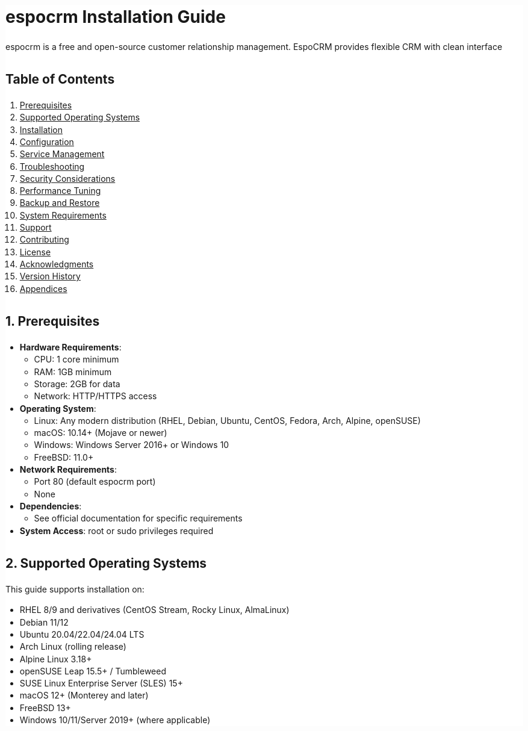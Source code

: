 # espocrm Installation Guide

espocrm is a free and open-source customer relationship management. EspoCRM provides flexible CRM with clean interface

## Table of Contents
1. [Prerequisites](#prerequisites)
2. [Supported Operating Systems](#supported-operating-systems)
3. [Installation](#installation)
4. [Configuration](#configuration)
5. [Service Management](#service-management)
6. [Troubleshooting](#troubleshooting)
7. [Security Considerations](#security-considerations)
8. [Performance Tuning](#performance-tuning)
9. [Backup and Restore](#backup-and-restore)
10. [System Requirements](#system-requirements)
11. [Support](#support)
12. [Contributing](#contributing)
13. [License](#license)
14. [Acknowledgments](#acknowledgments)
15. [Version History](#version-history)
16. [Appendices](#appendices)

## 1. Prerequisites

- **Hardware Requirements**:
  - CPU: 1 core minimum
  - RAM: 1GB minimum
  - Storage: 2GB for data
  - Network: HTTP/HTTPS access
- **Operating System**: 
  - Linux: Any modern distribution (RHEL, Debian, Ubuntu, CentOS, Fedora, Arch, Alpine, openSUSE)
  - macOS: 10.14+ (Mojave or newer)
  - Windows: Windows Server 2016+ or Windows 10
  - FreeBSD: 11.0+
- **Network Requirements**:
  - Port 80 (default espocrm port)
  - None
- **Dependencies**:
  - See official documentation for specific requirements
- **System Access**: root or sudo privileges required


## 2. Supported Operating Systems

This guide supports installation on:
- RHEL 8/9 and derivatives (CentOS Stream, Rocky Linux, AlmaLinux)
- Debian 11/12
- Ubuntu 20.04/22.04/24.04 LTS
- Arch Linux (rolling release)
- Alpine Linux 3.18+
- openSUSE Leap 15.5+ / Tumbleweed
- SUSE Linux Enterprise Server (SLES) 15+
- macOS 12+ (Monterey and later) 
- FreeBSD 13+
- Windows 10/11/Server 2019+ (where applicable)
